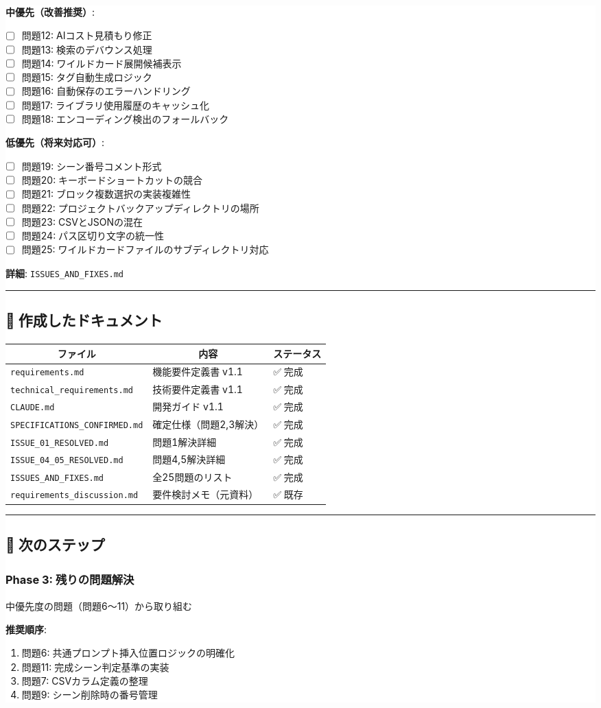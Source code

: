 **中優先（改善推奨）**:
- [ ] 問題12: AIコスト見積もり修正
- [ ] 問題13: 検索のデバウンス処理
- [ ] 問題14: ワイルドカード展開候補表示
- [ ] 問題15: タグ自動生成ロジック
- [ ] 問題16: 自動保存のエラーハンドリング
- [ ] 問題17: ライブラリ使用履歴のキャッシュ化
- [ ] 問題18: エンコーディング検出のフォールバック

**低優先（将来対応可）**:
- [ ] 問題19: シーン番号コメント形式
- [ ] 問題20: キーボードショートカットの競合
- [ ] 問題21: ブロック複数選択の実装複雑性
- [ ] 問題22: プロジェクトバックアップディレクトリの場所
- [ ] 問題23: CSVとJSONの混在
- [ ] 問題24: パス区切り文字の統一性
- [ ] 問題25: ワイルドカードファイルのサブディレクトリ対応

**詳細**: `ISSUES_AND_FIXES.md`

---

## 📂 作成したドキュメント

| ファイル | 内容 | ステータス |
|---------|------|-----------|
| `requirements.md` | 機能要件定義書 v1.1 | ✅ 完成 |
| `technical_requirements.md` | 技術要件定義書 v1.1 | ✅ 完成 |
| `CLAUDE.md` | 開発ガイド v1.1 | ✅ 完成 |
| `SPECIFICATIONS_CONFIRMED.md` | 確定仕様（問題2,3解決） | ✅ 完成 |
| `ISSUE_01_RESOLVED.md` | 問題1解決詳細 | ✅ 完成 |
| `ISSUE_04_05_RESOLVED.md` | 問題4,5解決詳細 | ✅ 完成 |
| `ISSUES_AND_FIXES.md` | 全25問題のリスト | ✅ 完成 |
| `requirements_discussion.md` | 要件検討メモ（元資料） | ✅ 既存 |

---

## 🎯 次のステップ

### Phase 3: 残りの問題解決
中優先度の問題（問題6～11）から取り組む

**推奨順序**:
1. 問題6: 共通プロンプト挿入位置ロジックの明確化
2. 問題11: 完成シーン判定基準の実装
3. 問題7: CSVカラム定義の整理
4. 問題9: シーン削除時の番号管理

